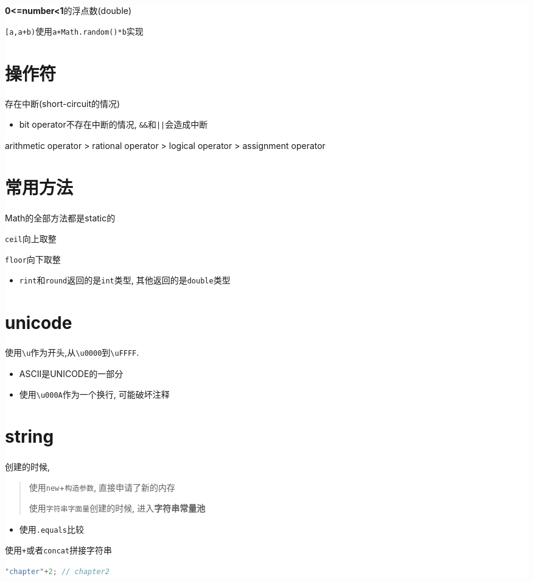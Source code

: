 **0<=number<1**的浮点数(double)

`[a,a+b)`使用`a+Math.random()*b`实现



# 操作符

存在中断(short-circuit的情况)



* bit operator不存在中断的情况, `&&`和`||`会造成中断



arithmetic operator > rational operator > logical operator > assignment operator



# 常用方法

Math的全部方法都是static的

`ceil`向上取整

`floor`向下取整



* `rint`和`round`返回的是`int`类型, 其他返回的是`double`类型



# unicode

使用`\u`作为开头,从`\u0000`到`\uFFFF`.

* ASCII是UNICODE的一部分



* 使用`\u000A`作为一个换行, 可能破坏注释



# string

创建的时候, 

> 使用`new`+`构造参数`, 直接申请了新的内存
>
> 使用`字符串字面量`创建的时候, 进入**字符串常量池**

* 使用`.equals`比较



使用`+`或者`concat`拼接字符串

```java
"chapter"+2; // chapter2
```

